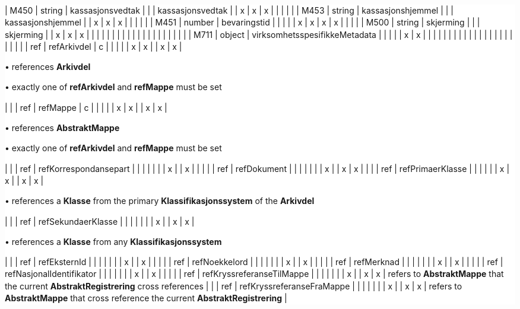 | M450      | string    | kassasjonsvedtak                 |          |             | kassasjonsvedtak   |  |  x   |  x   |   x   |      |      |        |                                                                                                                                                               |
| M453      | string    | kassasjonshjemmel                |          |             | kassasjonshjemmel  |  |  x   |  x   |   x   |      |      |        |                                                                                                                                                               |
| M451      | number    | bevaringstid                     |          |             |                    |  |  x   |  x   |   x   |  x   |      |        |                                                                                                                                                               |
| M500      | string    | skjerming                        |          |             | skjerming          |  |  x   |  x   |   x   |      |      |        |                                                                                                                                                               |
|           |           |                                  |          |             |                    |  |      |      |       |      |      |        |                                                                                                                                                               |
| M711      | object    | virksomhetsspesifikkeMetadata    |          |             |                    |  |  x   |  x   |       |      |      |        |                                                                                                                                                               |
|           |           |                                  |          |             |                    |  |      |      |       |      |      |        |                                                                                                                                                               |
|           | ref       | refArkivdel                      |    c     |             |                    |  |      |  x   |   x   |      |  x   |   x    | <p>&bull; references **Arkivdel**</p><p>&bull; exactly one of **refArkivdel** and **refMappe** must be set</p>                                                |
|           | ref       | refMappe                         |    c     |             |                    |  |      |  x   |   x   |      |  x   |   x    | <p>&bull; references **AbstraktMappe**</p><p>&bull; exactly one of **refArkivdel** and **refMappe** must be set</p>                                           |
|           | ref       | refKorrespondansepart            |          |             |                    |  |      |      |   x   |      |  x   |        |                                                                                                                                                               |
|           | ref       | refDokument                      |          |             |                    |  |      |      |   x   |      |  x   |   x    |                                                                                                                                                               |
|           | ref       | refPrimaerKlasse                 |          |             |                    |  |      |  x   |   x   |      |  x   |   x    | <p>&bull; references a **Klasse** from the primary **Klassifikasjonssystem** of the **Arkivdel**</p>                                                          |
|           | ref       | refSekundaerKlasse               |          |             |                    |  |      |      |   x   |      |  x   |   x    | <p>&bull; references a **Klasse** from any **Klassifikasjonssystem**</p>                                                                                      |
|           | ref       | refEksternId                     |          |             |                    |  |      |      |   x   |      |  x   |        |                                                                                                                                                               |
|           | ref       | refNoekkelord                    |          |             |                    |  |      |      |   x   |      |  x   |        |                                                                                                                                                               |
|           | ref       | refMerknad                       |          |             |                    |  |      |      |   x   |      |  x   |        |                                                                                                                                                               |
|           | ref       | refNasjonalIdentifikator         |          |             |                    |  |      |      |   x   |      |  x   |        |                                                                                                                                                               |
|           | ref       | refKryssreferanseTilMappe        |          |             |                    |  |      |      |   x   |      |  x   |   x    | refers to **AbstraktMappe** that the current **AbstraktRegistrering** cross references                                                                        |
|           | ref       | refKryssreferanseFraMappe        |          |             |                    |  |      |      |   x   |      |  x   |   x    | refers to **AbstraktMappe** that cross reference the current **AbstraktRegistrering**                                                                         |